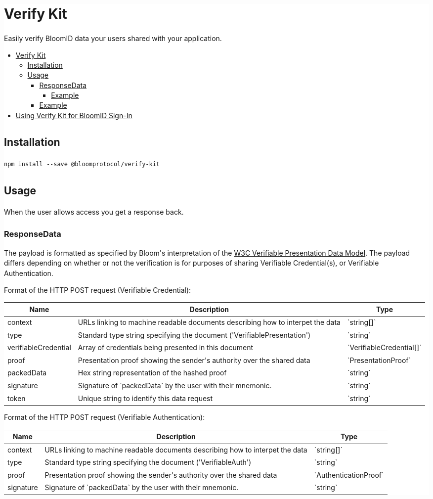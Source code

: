 # Verify Kit

Easily verify BloomID data your users shared with your application.

- [Verify Kit](#verify-kit)
  - [Installation](#installation)
  - [Usage](#usage)
    - [ResponseData](#responsedata)
      - [Example](#data-example)
    - [Example](#example)
- [Using Verify Kit for BloomID Sign-In](#using-verify-kit-for-bloomid-sign-in)

## Installation

```
npm install --save @bloomprotocol/verify-kit
```

## Usage

When the user allows access you get a response back.

### ResponseData

The payload is formatted as specified by Bloom's interpretation of the [W3C Verifiable Presentation Data Model](https://w3c.github.io/vc-data-model/#presentations-0). The payload differs depending on whether or not the verification is for purposes of sharing Verifiable Credential(s), or Verifiable Authentication.

Format of the HTTP POST request (Verifiable Credential):

| Name                 | Description                                                                    | Type                       |
| -------------------- | ------------------------------------------------------------------------------ | -------------------------- |
| context              | URLs linking to machine readable documents describing how to interpet the data | \`string[]\`               |
| type                 | Standard type string specifying the document ('VerifiablePresentation')        | \`string\`                 |
| verifiableCredential | Array of credentials being presented in this document                          | \`VerifiableCredential[]\` |
| proof                | Presentation proof showing the sender's authority over the shared data         | \`PresentationProof\`      |
| packedData           | Hex string representation of the hashed proof                                  | \`string\`                 |
| signature            | Signature of \`packedData\` by the user with their mnemonic.                   | \`string\`                 |
| token                | Unique string to identify this data request                                    | \`string\`                 |

Format of the HTTP POST request (Verifiable Authentication):

| Name      | Description                                                                    | Type                    |
| --------- | ------------------------------------------------------------------------------ | ----------------------- |
| context   | URLs linking to machine readable documents describing how to interpet the data | \`string[]\`            |
| type      | Standard type string specifying the document ('VerifiableAuth')                | \`string\`              |
| proof     | Presentation proof showing the sender's authority over the shared data         | \`AuthenticationProof\` |
| signature | Signature of \`packedData\` by the user with their mnemonic.                   | \`string\`              |
